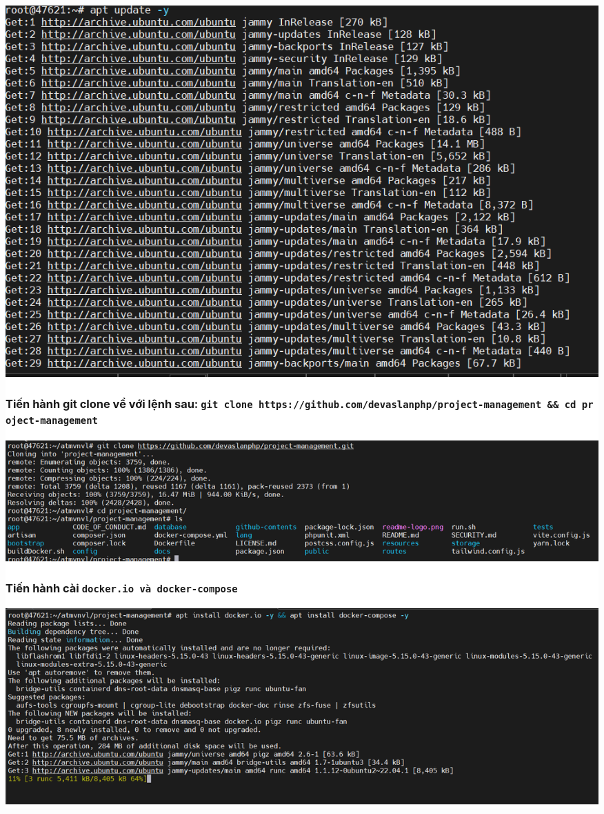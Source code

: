 ![alt text](image-4.png)

### Tiến hành git clone về với lệnh sau: `git clone https://github.com/devaslanphp/project-management && cd project-management`

![alt text](image-6.png)

### Tiến hành cài `docker.io và docker-compose`

![alt text](image-7.png)
